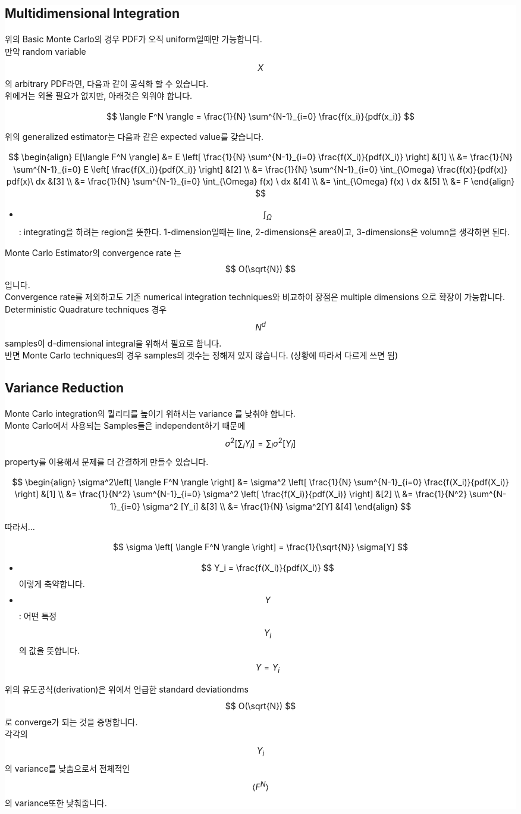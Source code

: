

## Multidimensional Integration

위의 Basic Monte Carlo의 경우 PDF가 오직 uniform일때만 가능합니다. <br>
만약 random variable $$ X $$ 의 arbitrary PDF라면, 다음과 같이 공식화 할 수 있습니다.<br>
위에거는 외울 필요가 없지만, 아래것은 외워야 합니다.

$$ \langle F^N \rangle = \frac{1}{N} \sum^{N-1}_{i=0} \frac{f(x_i)}{pdf(x_i)} $$

위의 generalized estimator는 다음과 같은 expected value를 갖습니다.

$$ \begin{align}
E[\langle F^N \rangle] &= E \left[ \frac{1}{N} \sum^{N-1}_{i=0} \frac{f(X_i)}{pdf(X_i)} \right] &[1] \\
&= \frac{1}{N} \sum^{N-1}_{i=0} E \left[ \frac{f(X_i)}{pdf(X_i)} \right] &[2] \\
&= \frac{1}{N} \sum^{N-1}_{i=0} \int_{\Omega} \frac{f(x)}{pdf(x)} pdf(x)\ dx &[3] \\
&= \frac{1}{N} \sum^{N-1}_{i=0} \int_{\Omega} f(x) \ dx &[4] \\
&= \int_{\Omega} f(x) \ dx &[5] \\
&= F
\end{align} $$

* $$ \int_\Omega $$ : integrating을 하려는 region을 뜻한다. 1-dimension일때는 line, 2-dimensions은 area이고, 3-dimensions은 volumn을 생각하면 된다.

Monte Carlo Estimator의 convergence rate 는 $$ O(\sqrt{N}) $$ 입니다.<br>
Convergence rate를 제외하고도 기존 numerical integration techniques와 비교하여 장점은 multiple dimensions 으로 확장이 가능합니다.<br>
Deterministic Quadrature techniques 경우 $$ N^d $$ samples이 d-dimensional integral을 위해서 필요로 합니다. <br>
반면 Monte Carlo techniques의 경우 samples의 갯수는 정해져 있지 않습니다. (상황에 따라서 다르게 쓰면 됨)



## Variance Reduction

Monte Carlo integration의 퀄리티를 높이기 위해서는 variance 를 낮춰야 합니다.<br>
Monte Carlo에서 사용되는 Samples들은 independent하기 때문에 $$ \sigma^2 \left[ \sum_i Y_i \right] = \sum_i \sigma^2 [Y_i] $$ property를 이용해서 문제를 더 간결하게 만들수 있습니다.


$$ \begin{align}
\sigma^2\left[ \langle F^N \rangle \right] &= \sigma^2 \left[ \frac{1}{N} \sum^{N-1}_{i=0} \frac{f(X_i)}{pdf(X_i)} \right] &[1] \\
&= \frac{1}{N^2} \sum^{N-1}_{i=0} \sigma^2 \left[  \frac{f(X_i)}{pdf(X_i)} \right] &[2] \\
&= \frac{1}{N^2} \sum^{N-1}_{i=0} \sigma^2 [Y_i] &[3] \\
&= \frac{1}{N} \sigma^2[Y] &[4]
\end{align} $$

따라서...

$$ \sigma \left[ \langle F^N \rangle \right] = \frac{1}{\sqrt{N}} \sigma[Y]   $$

* $$ Y_i = \frac{f(X_i)}{pdf(X_i)} $$ 이렇게 축약합니다.
* $$ Y $$ : 어떤 특정 $$ Y_i $$ 의 값을 뜻합니다. $$ Y = Y_i $$

위의 유도공식(derivation)은 위에서 언급한 standard deviationdms $$ O(\sqrt{N}) $$ 로 converge가 되는 것을 증명합니다.<br>
각각의 $$ Y_i $$ 의 variance를 낮춤으로서 전체적인 $$ \langle F^N \rangle $$ 의 variance또한 낮춰줍니다.
